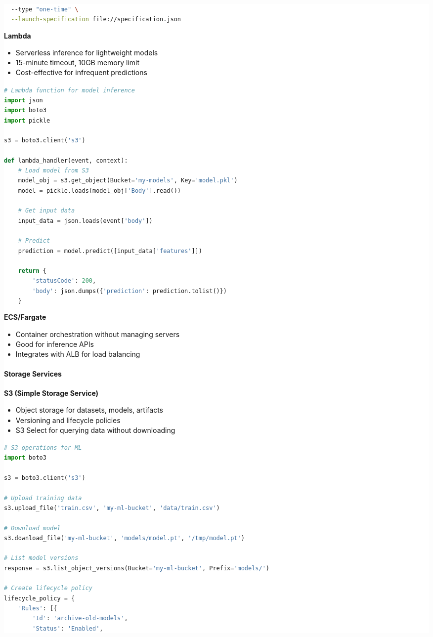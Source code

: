 ```bash
  --type "one-time" \
  --launch-specification file://specification.json
```

**Lambda**
- Serverless inference for lightweight models
- 15-minute timeout, 10GB memory limit
- Cost-effective for infrequent predictions

```python
# Lambda function for model inference
import json
import boto3
import pickle

s3 = boto3.client('s3')

def lambda_handler(event, context):
    # Load model from S3
    model_obj = s3.get_object(Bucket='my-models', Key='model.pkl')
    model = pickle.loads(model_obj['Body'].read())

    # Get input data
    input_data = json.loads(event['body'])

    # Predict
    prediction = model.predict([input_data['features']])

    return {
        'statusCode': 200,
        'body': json.dumps({'prediction': prediction.tolist()})
    }
```

**ECS/Fargate**
- Container orchestration without managing servers
- Good for inference APIs
- Integrates with ALB for load balancing

#### Storage Services

**S3 (Simple Storage Service)**
- Object storage for datasets, models, artifacts
- Versioning and lifecycle policies
- S3 Select for querying data without downloading

```python
# S3 operations for ML
import boto3

s3 = boto3.client('s3')

# Upload training data
s3.upload_file('train.csv', 'my-ml-bucket', 'data/train.csv')

# Download model
s3.download_file('my-ml-bucket', 'models/model.pt', '/tmp/model.pt')

# List model versions
response = s3.list_object_versions(Bucket='my-ml-bucket', Prefix='models/')

# Create lifecycle policy
lifecycle_policy = {
    'Rules': [{
        'Id': 'archive-old-models',
        'Status': 'Enabled',
```